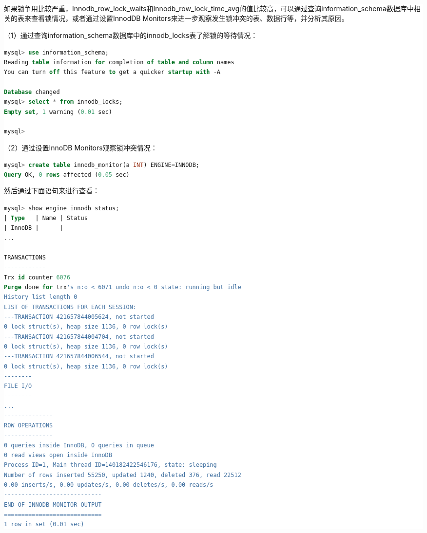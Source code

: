 如果锁争用比较严重，Innodb_row_lock_waits和Innodb_row_lock_time_avg的值比较高，可以通过查询information_schema数据库中相关的表来查看锁情况，或者通过设置InnodDB Monitors来进一步观察发生锁冲突的表、数据行等，并分析其原因。

（1）通过查询information_schema数据库中的innodb_locks表了解锁的等待情况：

```sql
mysql> use information_schema;
Reading table information for completion of table and column names
You can turn off this feature to get a quicker startup with -A

Database changed
mysql> select * from innodb_locks;
Empty set, 1 warning (0.01 sec)

mysql>
```

（2）通过设置InnoDB Monitors观察锁冲突情况：

```sql
mysql> create table innodb_monitor(a INT) ENGINE=INNODB;
Query OK, 0 rows affected (0.05 sec)
```

然后通过下面语句来进行查看：

```sql
mysql> show engine innodb status;
| Type   | Name | Status                                                                                                                                                                                                                                                                                           
| InnoDB |      |
...
------------
TRANSACTIONS
------------
Trx id counter 6076
Purge done for trx's n:o < 6071 undo n:o < 0 state: running but idle
History list length 0
LIST OF TRANSACTIONS FOR EACH SESSION:
---TRANSACTION 421657844005624, not started
0 lock struct(s), heap size 1136, 0 row lock(s)
---TRANSACTION 421657844004704, not started
0 lock struct(s), heap size 1136, 0 row lock(s)
---TRANSACTION 421657844006544, not started
0 lock struct(s), heap size 1136, 0 row lock(s)
--------
FILE I/O
--------
...
--------------
ROW OPERATIONS
--------------
0 queries inside InnoDB, 0 queries in queue
0 read views open inside InnoDB
Process ID=1, Main thread ID=140182422546176, state: sleeping
Number of rows inserted 55250, updated 1240, deleted 376, read 22512
0.00 inserts/s, 0.00 updates/s, 0.00 deletes/s, 0.00 reads/s
----------------------------
END OF INNODB MONITOR OUTPUT
============================
1 row in set (0.01 sec)
```
